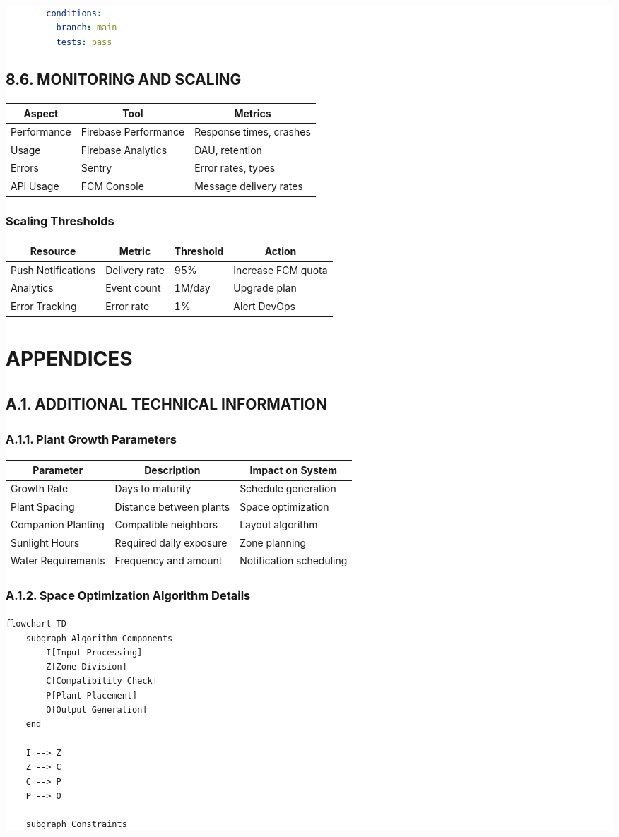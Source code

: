 ```yaml
        conditions:
          branch: main
          tests: pass
```

## 8.6. MONITORING AND SCALING

| Aspect | Tool | Metrics |
|--------|------|---------|
| Performance | Firebase Performance | Response times, crashes |
| Usage | Firebase Analytics | DAU, retention |
| Errors | Sentry | Error rates, types |
| API Usage | FCM Console | Message delivery rates |

### Scaling Thresholds

| Resource | Metric | Threshold | Action |
|----------|--------|-----------|--------|
| Push Notifications | Delivery rate | 95% | Increase FCM quota |
| Analytics | Event count | 1M/day | Upgrade plan |
| Error Tracking | Error rate | 1% | Alert DevOps |

# APPENDICES

## A.1. ADDITIONAL TECHNICAL INFORMATION

### A.1.1. Plant Growth Parameters

| Parameter | Description | Impact on System |
|-----------|-------------|------------------|
| Growth Rate | Days to maturity | Schedule generation |
| Plant Spacing | Distance between plants | Space optimization |
| Companion Planting | Compatible neighbors | Layout algorithm |
| Sunlight Hours | Required daily exposure | Zone planning |
| Water Requirements | Frequency and amount | Notification scheduling |

### A.1.2. Space Optimization Algorithm Details

```mermaid
flowchart TD
    subgraph Algorithm Components
        I[Input Processing]
        Z[Zone Division]
        C[Compatibility Check]
        P[Plant Placement]
        O[Output Generation]
    end
    
    I --> Z
    Z --> C
    C --> P
    P --> O
    
    subgraph Constraints
```
